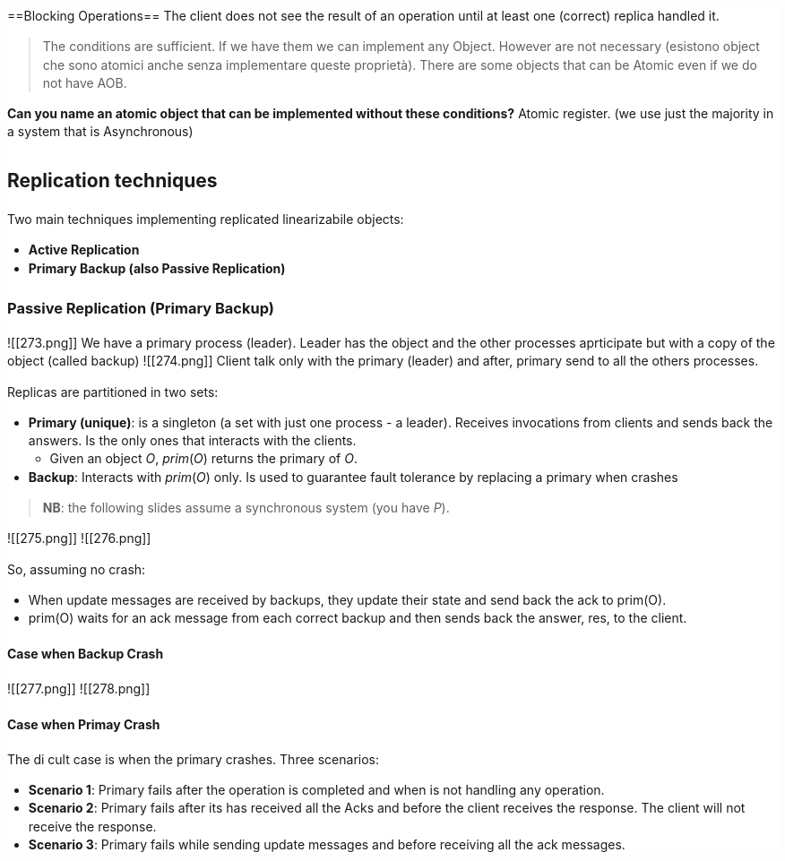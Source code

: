 ==Blocking Operations==
The client does not see the result of an operation until at least one (correct) replica handled it.

>The conditions are sufficient. If we have them we can implement any Object. However are not necessary (esistono object che sono atomici anche senza implementare queste proprietà). There are some objects that can be Atomic even if we do not have AOB.

**Can you name an atomic object that can be implemented without these conditions?**
Atomic register. (we use just the majority in a system that is Asynchronous)

## Replication techniques
Two main techniques implementing replicated linearizabile objects:
- **Active Replication**
- **Primary Backup (also Passive Replication)**

### Passive Replication (Primary Backup)
![[273.png]]
We have a primary process (leader). Leader has the object and the other processes aprticipate but with a copy of the object (called backup)
![[274.png]]
Client talk only with the primary (leader) and after, primary send to all the others processes.

Replicas are partitioned in two sets:
- **Primary (unique)**: is a singleton (a set with just one process - a leader). Receives invocations from clients and sends back the answers. Is the only ones that interacts with the clients.
	- Given an object $O$, $prim(O)$ returns the primary of $O$.
- **Backup**: Interacts with $prim(O)$ only. Is used to guarantee fault tolerance by replacing a primary when crashes

>**NB**: the following slides assume a synchronous system (you have $P$).

![[275.png]]
![[276.png]]

So, assuming no crash:
- When update messages are received by backups, they update their state and send back the ack to prim(O).
- prim(O) waits for an ack message from each correct backup and then sends back the answer, res, to the client.

#### Case when Backup Crash
![[277.png]]
![[278.png]]


#### Case when Primay Crash
The di cult case is when the primary crashes. Three scenarios:
- **Scenario 1**: Primary fails after the operation is completed and when is not handling any operation.
- **Scenario 2**: Primary fails after its has received all the Acks and before the client receives the response. The client will not receive the response.
- **Scenario 3**: Primary fails while sending update messages and before receiving all the ack messages.
